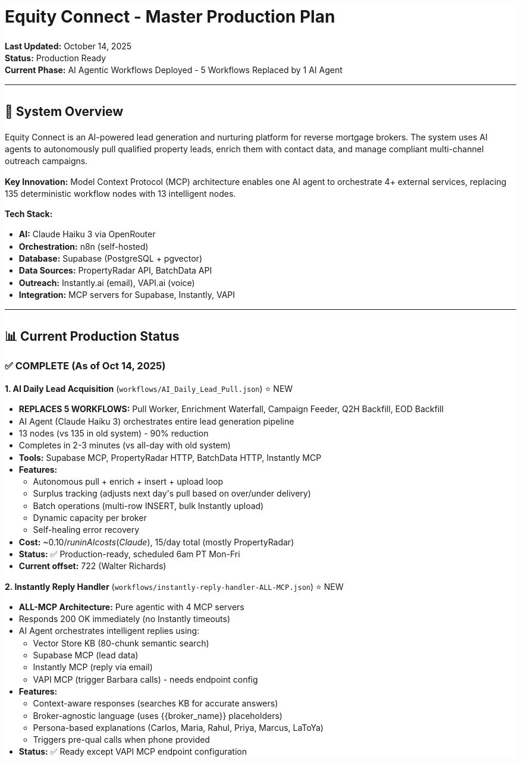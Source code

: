 # Equity Connect - Master Production Plan

**Last Updated:** October 14, 2025  
**Status:** Production Ready  
**Current Phase:** AI Agentic Workflows Deployed - 5 Workflows Replaced by 1 AI Agent

---

## 🎯 System Overview

Equity Connect is an AI-powered lead generation and nurturing platform for reverse mortgage brokers. The system uses AI agents to autonomously pull qualified property leads, enrich them with contact data, and manage compliant multi-channel outreach campaigns.

**Key Innovation:** Model Context Protocol (MCP) architecture enables one AI agent to orchestrate 4+ external services, replacing 135 deterministic workflow nodes with 13 intelligent nodes.

**Tech Stack:**
- **AI:** Claude Haiku 3 via OpenRouter
- **Orchestration:** n8n (self-hosted)
- **Database:** Supabase (PostgreSQL + pgvector)
- **Data Sources:** PropertyRadar API, BatchData API
- **Outreach:** Instantly.ai (email), VAPI.ai (voice)
- **Integration:** MCP servers for Supabase, Instantly, VAPI

---

## 📊 Current Production Status

### ✅ COMPLETE (As of Oct 14, 2025)

**1. AI Daily Lead Acquisition** (`workflows/AI_Daily_Lead_Pull.json`) ⭐ NEW
- **REPLACES 5 WORKFLOWS:** Pull Worker, Enrichment Waterfall, Campaign Feeder, Q2H Backfill, EOD Backfill
- AI Agent (Claude Haiku 3) orchestrates entire lead generation pipeline
- 13 nodes (vs 135 in old system) - 90% reduction
- Completes in 2-3 minutes (vs all-day with old system)
- **Tools:** Supabase MCP, PropertyRadar HTTP, BatchData HTTP, Instantly MCP
- **Features:**
  - Autonomous pull + enrich + insert + upload loop
  - Surplus tracking (adjusts next day's pull based on over/under delivery)
  - Batch operations (multi-row INSERT, bulk Instantly upload)
  - Dynamic capacity per broker
  - Self-healing error recovery
- **Cost:** ~$0.10/run in AI costs (Claude), ~$15/day total (mostly PropertyRadar)
- **Status:** ✅ Production-ready, scheduled 6am PT Mon-Fri
- **Current offset:** 722 (Walter Richards)

**2. Instantly Reply Handler** (`workflows/instantly-reply-handler-ALL-MCP.json`) ⭐ NEW
- **ALL-MCP Architecture:** Pure agentic with 4 MCP servers
- Responds 200 OK immediately (no Instantly timeouts)
- AI Agent orchestrates intelligent replies using:
  - Vector Store KB (80-chunk semantic search)
  - Supabase MCP (lead data)
  - Instantly MCP (reply via email)
  - VAPI MCP (trigger Barbara calls) - needs endpoint config
- **Features:**
  - Context-aware responses (searches KB for accurate answers)
  - Broker-agnostic language (uses {{broker_name}} placeholders)
  - Persona-based explanations (Carlos, Maria, Rahul, Priya, Marcus, LaToYa)
  - Triggers pre-qual calls when phone provided
- **Status:** ✅ Ready except VAPI MCP endpoint configuration
